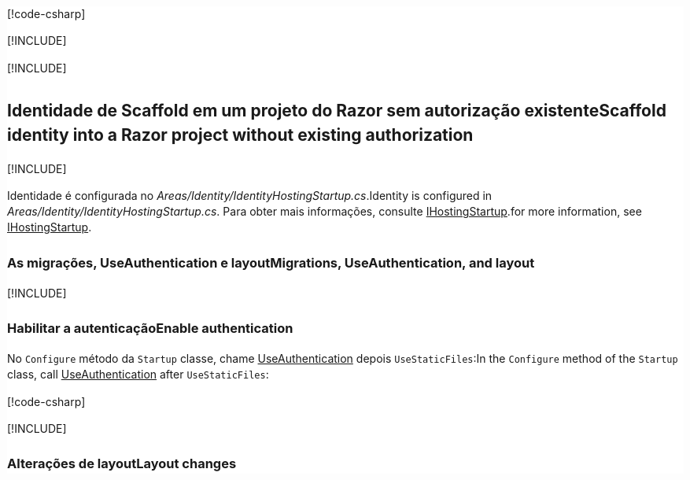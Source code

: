 [!code-csharp[](scaffold-identity/sample/StartupEmpty.cs?name=snippet1&highlight=5,20-23)]

[!INCLUDE[](~/includes/scaffold-identity/hsts.md)]

[!INCLUDE[](~/includes/scaffold-identity/migrations.md)]

## <a name="scaffold-identity-into-a-razor-project-without-existing-authorization"></a><span data-ttu-id="6396d-126">Identidade de Scaffold em um projeto do Razor sem autorização existente</span><span class="sxs-lookup"><span data-stu-id="6396d-126">Scaffold identity into a Razor project without existing authorization</span></span>



[!INCLUDE[](~/includes/scaffold-identity/id-scaffold-dlg.md)]

<span data-ttu-id="6396d-127">Identidade é configurada no *Areas/Identity/IdentityHostingStartup.cs*.</span><span class="sxs-lookup"><span data-stu-id="6396d-127">Identity is configured in *Areas/Identity/IdentityHostingStartup.cs*.</span></span> <span data-ttu-id="6396d-128">Para obter mais informações, consulte [IHostingStartup](xref:fundamentals/configuration/platform-specific-configuration).</span><span class="sxs-lookup"><span data-stu-id="6396d-128">for more information, see [IHostingStartup](xref:fundamentals/configuration/platform-specific-configuration).</span></span>

<a name="efm"></a>

### <a name="migrations-useauthentication-and-layout"></a><span data-ttu-id="6396d-129">As migrações, UseAuthentication e layout</span><span class="sxs-lookup"><span data-stu-id="6396d-129">Migrations, UseAuthentication, and layout</span></span>

[!INCLUDE[](~/includes/scaffold-identity/migrations.md)]

<a name="useauthentication"></a>

### <a name="enable-authentication"></a><span data-ttu-id="6396d-130">Habilitar a autenticação</span><span class="sxs-lookup"><span data-stu-id="6396d-130">Enable authentication</span></span>

<span data-ttu-id="6396d-131">No `Configure` método da `Startup` classe, chame [UseAuthentication](/dotnet/api/microsoft.aspnetcore.builder.authappbuilderextensions.useauthentication?view=aspnetcore-2.0#Microsoft_AspNetCore_Builder_AuthAppBuilderExtensions_UseAuthentication_Microsoft_AspNetCore_Builder_IApplicationBuilder_) depois `UseStaticFiles`:</span><span class="sxs-lookup"><span data-stu-id="6396d-131">In the `Configure` method of the `Startup` class, call [UseAuthentication](/dotnet/api/microsoft.aspnetcore.builder.authappbuilderextensions.useauthentication?view=aspnetcore-2.0#Microsoft_AspNetCore_Builder_AuthAppBuilderExtensions_UseAuthentication_Microsoft_AspNetCore_Builder_IApplicationBuilder_) after `UseStaticFiles`:</span></span>

[!code-csharp[](scaffold-identity/sample/StartupRPnoAuth.cs?name=snippet1&highlight=29)]

[!INCLUDE[](~/includes/scaffold-identity/hsts.md)]

### <a name="layout-changes"></a><span data-ttu-id="6396d-132">Alterações de layout</span><span class="sxs-lookup"><span data-stu-id="6396d-132">Layout changes</span></span>
